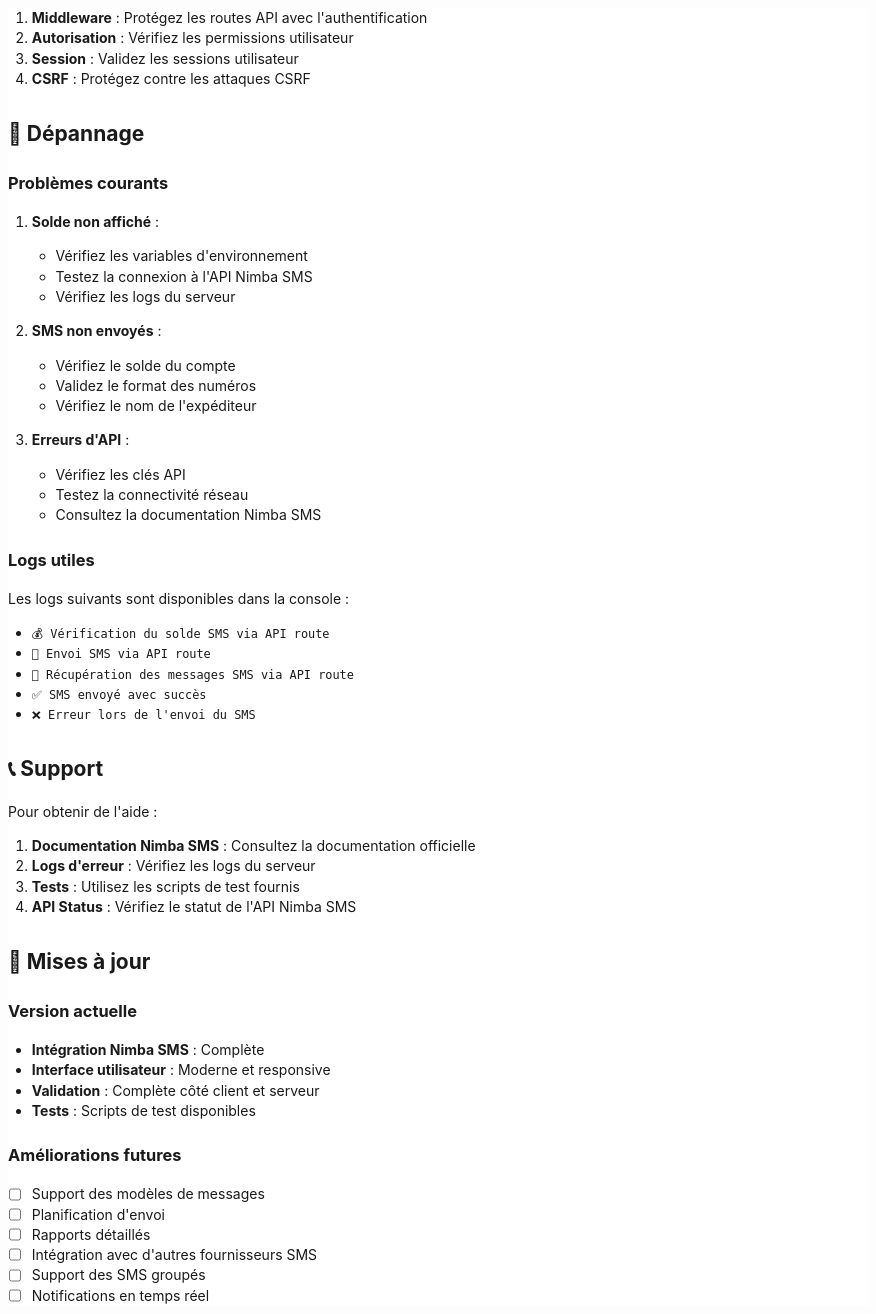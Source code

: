 1. **Middleware** : Protégez les routes API avec l'authentification
2. **Autorisation** : Vérifiez les permissions utilisateur
3. **Session** : Validez les sessions utilisateur
4. **CSRF** : Protégez contre les attaques CSRF

## 🐛 Dépannage

### Problèmes courants

1. **Solde non affiché** :
   - Vérifiez les variables d'environnement
   - Testez la connexion à l'API Nimba SMS
   - Vérifiez les logs du serveur

2. **SMS non envoyés** :
   - Vérifiez le solde du compte
   - Validez le format des numéros
   - Vérifiez le nom de l'expéditeur

3. **Erreurs d'API** :
   - Vérifiez les clés API
   - Testez la connectivité réseau
   - Consultez la documentation Nimba SMS

### Logs utiles

Les logs suivants sont disponibles dans la console :

- `💰 Vérification du solde SMS via API route`
- `📱 Envoi SMS via API route`
- `📱 Récupération des messages SMS via API route`
- `✅ SMS envoyé avec succès`
- `❌ Erreur lors de l'envoi du SMS`

## 📞 Support

Pour obtenir de l'aide :

1. **Documentation Nimba SMS** : Consultez la documentation officielle
2. **Logs d'erreur** : Vérifiez les logs du serveur
3. **Tests** : Utilisez les scripts de test fournis
4. **API Status** : Vérifiez le statut de l'API Nimba SMS

## 🔄 Mises à jour

### Version actuelle

- **Intégration Nimba SMS** : Complète
- **Interface utilisateur** : Moderne et responsive
- **Validation** : Complète côté client et serveur
- **Tests** : Scripts de test disponibles

### Améliorations futures

- [ ] Support des modèles de messages
- [ ] Planification d'envoi
- [ ] Rapports détaillés
- [ ] Intégration avec d'autres fournisseurs SMS
- [ ] Support des SMS groupés
- [ ] Notifications en temps réel 